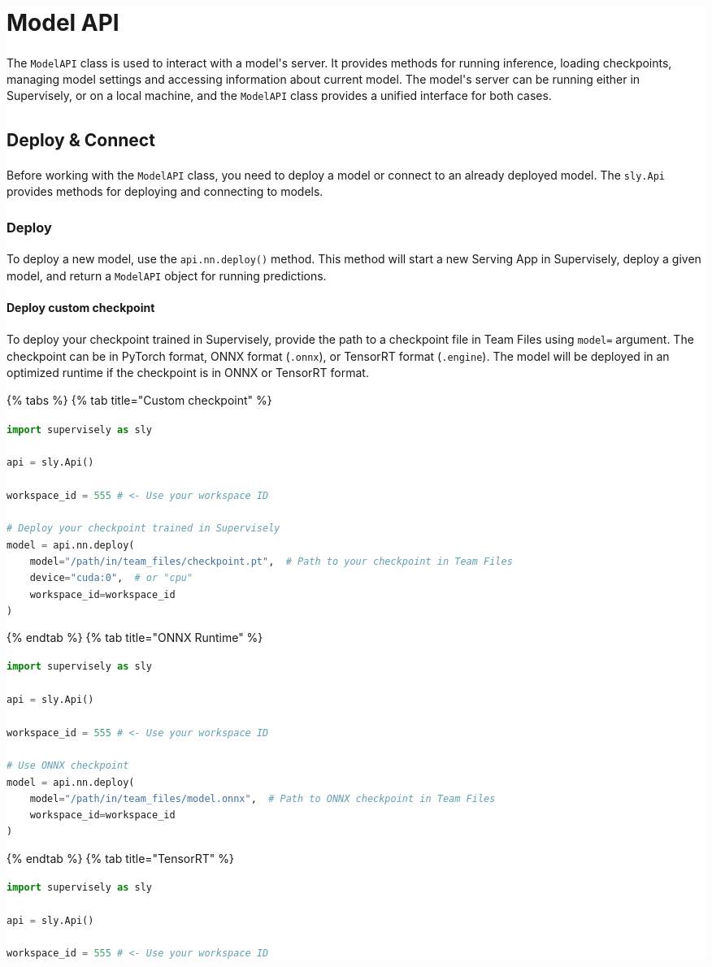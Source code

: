 # Model API

The `ModelAPI` class is used to interact with a model's server. It provides methods for running inference, loading checkpoints, managing model settings and accessing information about current model. The model's server can be running either in Supervisely, or on a local machine, and the `ModelAPI` class provides a unified interface for both cases.

## Deploy & Connect

Before working with the `ModelAPI` class, you need to deploy a model or connect to an already deployed model. The `sly.Api` provides methods for deploying and connecting to models.

### Deploy

To deploy a new model, use the `api.nn.deploy()` method. This method will start a new Serving App in Supervisely, deploy a given model, and return a `ModelAPI` object for running predictions.

#### Deploy custom checkpoint

To deploy your checkpoint trained in Supervisely, provide the path to a checkpoint file in Team Files using `model=` argument. The checkpoint can be in PyTorch format, ONNX format (`.onnx`), or TensorRT format (`.engine`). The model will be deployed in an optimized runtime if the checkpoint is in ONNX or TensorRT format.

{% tabs %}
{% tab title="Custom checkpoint" %}
```python
import supervisely as sly

api = sly.Api()

workspace_id = 555 # <- Use your workspace ID

# Deploy your checkpoint trained in Supervisely
model = api.nn.deploy(
    model="/path/in/team_files/checkpoint.pt",  # Path to your checkpoint in Team Files
    device="cuda:0",  # or "cpu"
    workspace_id=workspace_id
)
```
{% endtab %}
{% tab title="ONNX Runtime" %}
```python
import supervisely as sly

api = sly.Api()

workspace_id = 555 # <- Use your workspace ID

# Use ONNX checkpoint
model = api.nn.deploy(
    model="/path/in/team_files/model.onnx",  # Path to ONNX checkpoint in Team Files
    workspace_id=workspace_id
)
```
{% endtab %}
{% tab title="TensorRT" %}
```python
import supervisely as sly

api = sly.Api()

workspace_id = 555 # <- Use your workspace ID

```